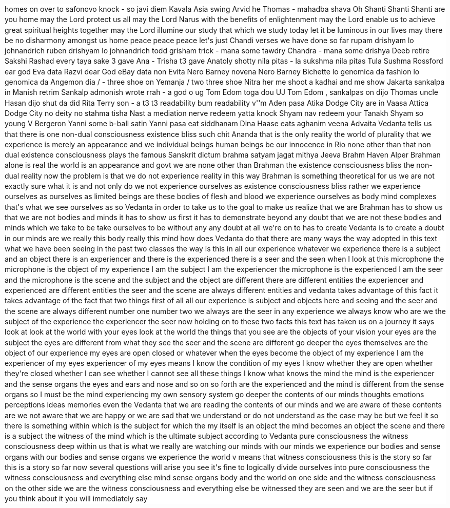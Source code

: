 homes on over to safonovo knock - so javi diem Kavala Asia swing Arvid he Thomas - mahadba shava Oh Shanti Shanti Shanti are you home may the Lord protect us all may the Lord Narus with the benefits of enlightenment may the Lord enable us to achieve great spiritual heights together may the Lord illumine our study that which we study today let it be luminous in our lives may there be no disharmony amongst us home peace peace peace let's just Chandi verses we have done so far rupam drishyam lo johnandrich ruben drishyam lo johnandrich todd grisham trick - mana some tawdry Chandra - mana some drishya Deeb retire Sakshi Rashad every taya sake 3 gave Ana - Trisha t3 gave Anatoly shotty nila pitas - la sukshma nila pitas Tula Sushma Rossford ear god Eva data Razvi dear God eBay data non Evita Nero Barney novena Nero Barney Bichette lo genomica da fashion lo genomica da Angemon dia / - three shoe on Yemanja / two three shoe Nitra her me shoot a kadhai and me show Jakarta sankalpa in Manish retrim Sankalp admonish wrote rrah - a god o ug Tom Edom toga dou UJ Tom Edom , sankalpas on dijo Thomas uncle Hasan dijo shut da did Rita Terry son - a t3 t3 readability bum readability v''m Aden pasa Atika Dodge City are in Vaasa Attica Dodge City no deity no stahma tisha Nast a mediation nerve redeem yatta knock Shyam nav redeem your Tanakh Shyam so young V Bergeron Yanni some b-ball satin Yanni pasa eat siddhanam Dina Haase eats aghanim veena Advaita Vedanta tells us that there is one non-dual consciousness existence bliss such chit Ananda that is the only reality the world of plurality that we experience is merely an appearance and we individual beings human beings be our innocence in Rio none other than that non dual existence consciousness plays the famous Sanskrit dictum brahma satyam jagat mithya Jeeva Brahm Haven Alper Brahman alone is real the world is an appearance and govt we are none other than Brahman the existence consciousness bliss the non-dual reality now the problem is that we do not experience reality in this way Brahman is something theoretical for us we are not exactly sure what it is and not only do we not experience ourselves as existence consciousness bliss rather we experience ourselves as ourselves as limited beings are these bodies of flesh and blood we experience ourselves as body mind complexes that's what we see ourselves as so Vedanta in order to take us to the goal to make us realize that we are Brahman has to show us that we are not bodies and minds it has to show us first it has to demonstrate beyond any doubt that we are not these bodies and minds which we take to be take ourselves to be without any any doubt at all we're on to has to create Vedanta is to create a doubt in our minds are we really this body really this mind how does Vedanta do that there are many ways the way adopted in this text what we have been seeing in the past two classes the way is this in all our experience whatever we experience there is a subject and an object there is an experiencer and there is the experienced there is a seer and the seen when I look at this microphone the microphone is the object of my experience I am the subject I am the experiencer the microphone is the experienced I am the seer and the microphone is the scene and the subject and the object are different there are different entities the experiencer and experienced are different entities the seer and the scene are always different entities and vedanta takes advantage of this fact it takes advantage of the fact that two things first of all all our experience is subject and objects here and seeing and the seer and the scene are always different number one number two we always are the seer in any experience we always know who are we the subject of the experience the experiencer the seer now holding on to these two facts this text has taken us on a journey it says look at look at the world with your eyes look at the world the things that you see are the objects of your vision your eyes are the subject the eyes are different from what they see the seer and the scene are different go deeper the eyes themselves are the object of our experience my eyes are open closed or whatever when the eyes become the object of my experience I am the experiencer of my eyes experiencer of my eyes means I know the condition of my eyes I know whether they are open whether they're closed whether I can see whether I cannot see all these things I know what knows the mind the mind is the experiencer and the sense organs the eyes and ears and nose and so on so forth are the experienced and the mind is different from the sense organs so I must be the mind experiencing my own sensory system go deeper the contents of our minds thoughts emotions perceptions ideas memories even the Vedanta that we are reading the contents of our minds and we are aware of these contents are we not aware that we are happy or we are sad that we understand or do not understand as the case may be but we feel it so there is something within which is the subject for which the my itself is an object the mind becomes an object the scene and there is a subject the witness of the mind which is the ultimate subject according to Vedanta pure consciousness the witness consciousness deep within us that is what we really are watching our minds with our minds we experience our bodies and sense organs with our bodies and sense organs we experience the world v means that witness consciousness this is the story so far this is a story so far now several questions will arise you see it's fine to logically divide ourselves into pure consciousness the witness consciousness and everything else mind sense organs body and the world on one side and the witness consciousness on the other side we are the witness consciousness and everything else be witnessed they are seen and we are the seer but if you think about it you will immediately say